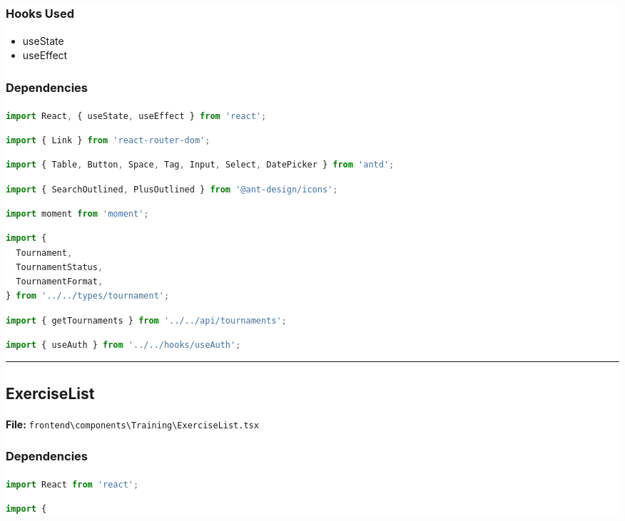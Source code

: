 ### Hooks Used

- useState
- useEffect

### Dependencies

```typescript
import React, { useState, useEffect } from 'react';
```

```typescript
import { Link } from 'react-router-dom';
```

```typescript
import { Table, Button, Space, Tag, Input, Select, DatePicker } from 'antd';
```

```typescript
import { SearchOutlined, PlusOutlined } from '@ant-design/icons';
```

```typescript
import moment from 'moment';
```

```typescript
import {
  Tournament,
  TournamentStatus,
  TournamentFormat,
} from '../../types/tournament';
```

```typescript
import { getTournaments } from '../../api/tournaments';
```

```typescript
import { useAuth } from '../../hooks/useAuth';
```

---

## ExerciseList

**File:** `frontend\components\Training\ExerciseList.tsx`

### Dependencies

```typescript
import React from 'react';
```

```typescript
import {
```
